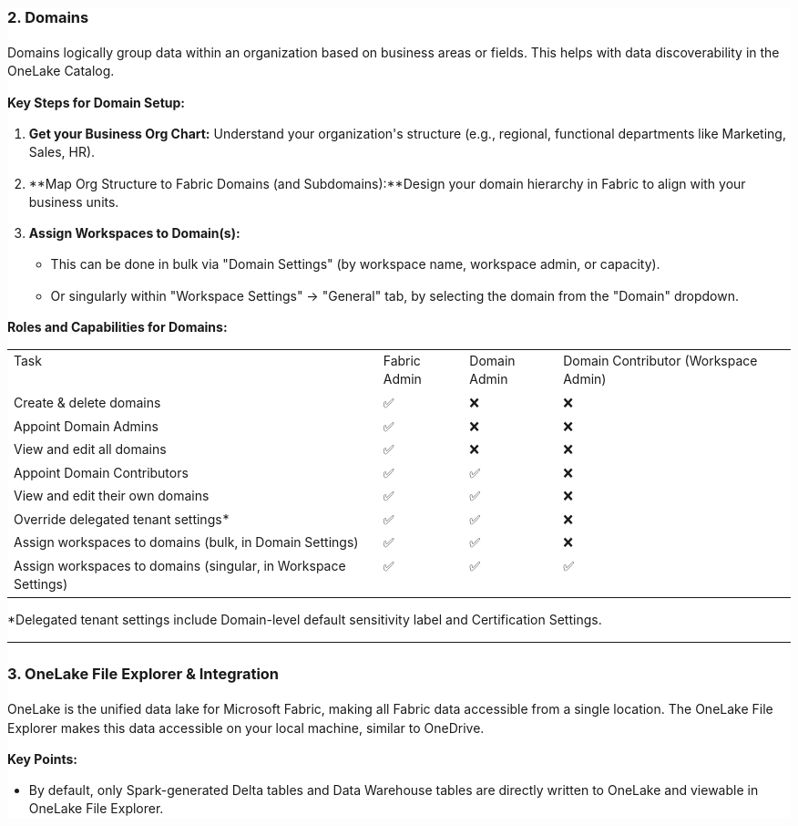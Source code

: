 
### **2. Domains**

Domains logically group data within an organization based on business areas or fields. This helps with data discoverability in the OneLake Catalog.

**Key Steps for Domain Setup:**

1. **Get your Business Org Chart:** Understand your organization's structure (e.g., regional, functional departments like Marketing, Sales, HR).
    
2. **Map Org Structure to Fabric Domains (and Subdomains):**Design your domain hierarchy in Fabric to align with your business units.
    
3. **Assign Workspaces to Domain(s):**
    
    - This can be done in bulk via "Domain Settings" (by workspace name, workspace admin, or capacity).
        
    - Or singularly within "Workspace Settings" -> "General" tab, by selecting the domain from the "Domain" dropdown.
        

**Roles and Capabilities for Domains:**

|   |   |   |   |
|---|---|---|---|
|Task|Fabric Admin|Domain Admin|Domain Contributor (Workspace Admin)|
|Create & delete domains|✅|❌|❌|
|Appoint Domain Admins|✅|❌|❌|
|View and edit all domains|✅|❌|❌|
|Appoint Domain Contributors|✅|✅|❌|
|View and edit their own domains|✅|✅|❌|
|Override delegated tenant settings*|✅|✅|❌|
|Assign workspaces to domains (bulk, in Domain Settings)|✅|✅|❌|
|Assign workspaces to domains (singular, in Workspace Settings)|✅|✅|✅|

*Delegated tenant settings include Domain-level default sensitivity label and Certification Settings.

---

### **3. OneLake File Explorer & Integration**

OneLake is the unified data lake for Microsoft Fabric, making all Fabric data accessible from a single location. The OneLake File Explorer makes this data accessible on your local machine, similar to OneDrive.

**Key Points:**

- By default, only Spark-generated Delta tables and Data Warehouse tables are directly written to OneLake and viewable in OneLake File Explorer.
    